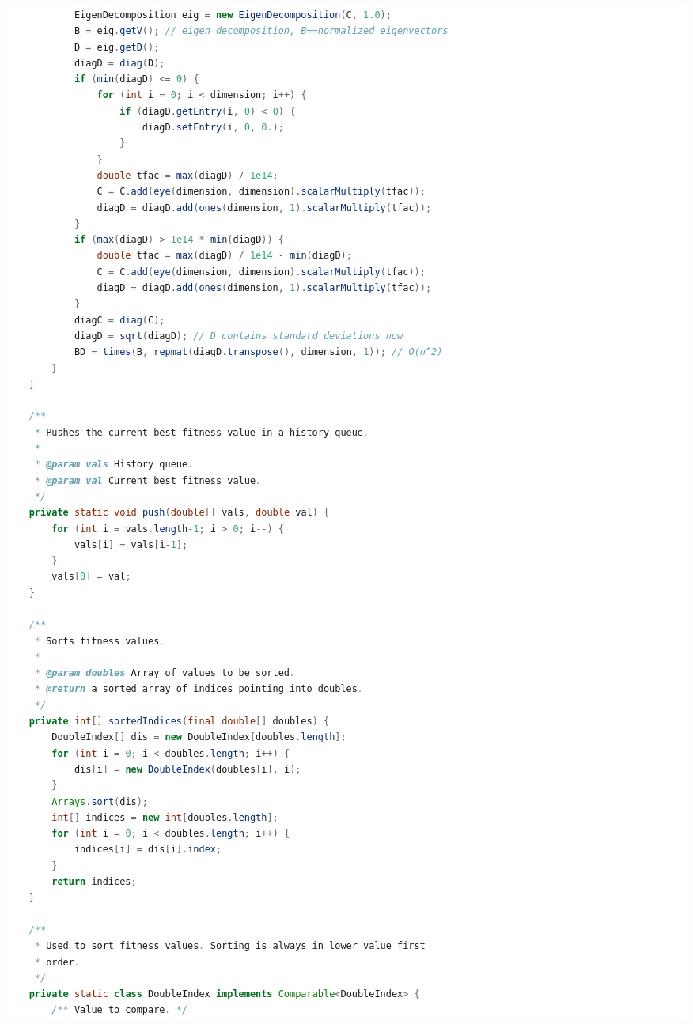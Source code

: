 ```java
            EigenDecomposition eig = new EigenDecomposition(C, 1.0);
            B = eig.getV(); // eigen decomposition, B==normalized eigenvectors
            D = eig.getD();
            diagD = diag(D);
            if (min(diagD) <= 0) {
                for (int i = 0; i < dimension; i++) {
                    if (diagD.getEntry(i, 0) < 0) {
                        diagD.setEntry(i, 0, 0.);
                    }
                }
                double tfac = max(diagD) / 1e14;
                C = C.add(eye(dimension, dimension).scalarMultiply(tfac));
                diagD = diagD.add(ones(dimension, 1).scalarMultiply(tfac));
            }
            if (max(diagD) > 1e14 * min(diagD)) {
                double tfac = max(diagD) / 1e14 - min(diagD);
                C = C.add(eye(dimension, dimension).scalarMultiply(tfac));
                diagD = diagD.add(ones(dimension, 1).scalarMultiply(tfac));
            }
            diagC = diag(C);
            diagD = sqrt(diagD); // D contains standard deviations now
            BD = times(B, repmat(diagD.transpose(), dimension, 1)); // O(n^2)
        }
    }

    /**
     * Pushes the current best fitness value in a history queue.
     *
     * @param vals History queue.
     * @param val Current best fitness value.
     */
    private static void push(double[] vals, double val) {
        for (int i = vals.length-1; i > 0; i--) {
            vals[i] = vals[i-1];
        }
        vals[0] = val;
    }

    /**
     * Sorts fitness values.
     *
     * @param doubles Array of values to be sorted.
     * @return a sorted array of indices pointing into doubles.
     */
    private int[] sortedIndices(final double[] doubles) {
        DoubleIndex[] dis = new DoubleIndex[doubles.length];
        for (int i = 0; i < doubles.length; i++) {
            dis[i] = new DoubleIndex(doubles[i], i);
        }
        Arrays.sort(dis);
        int[] indices = new int[doubles.length];
        for (int i = 0; i < doubles.length; i++) {
            indices[i] = dis[i].index;
        }
        return indices;
    }

    /**
     * Used to sort fitness values. Sorting is always in lower value first
     * order.
     */
    private static class DoubleIndex implements Comparable<DoubleIndex> {
        /** Value to compare. */
```